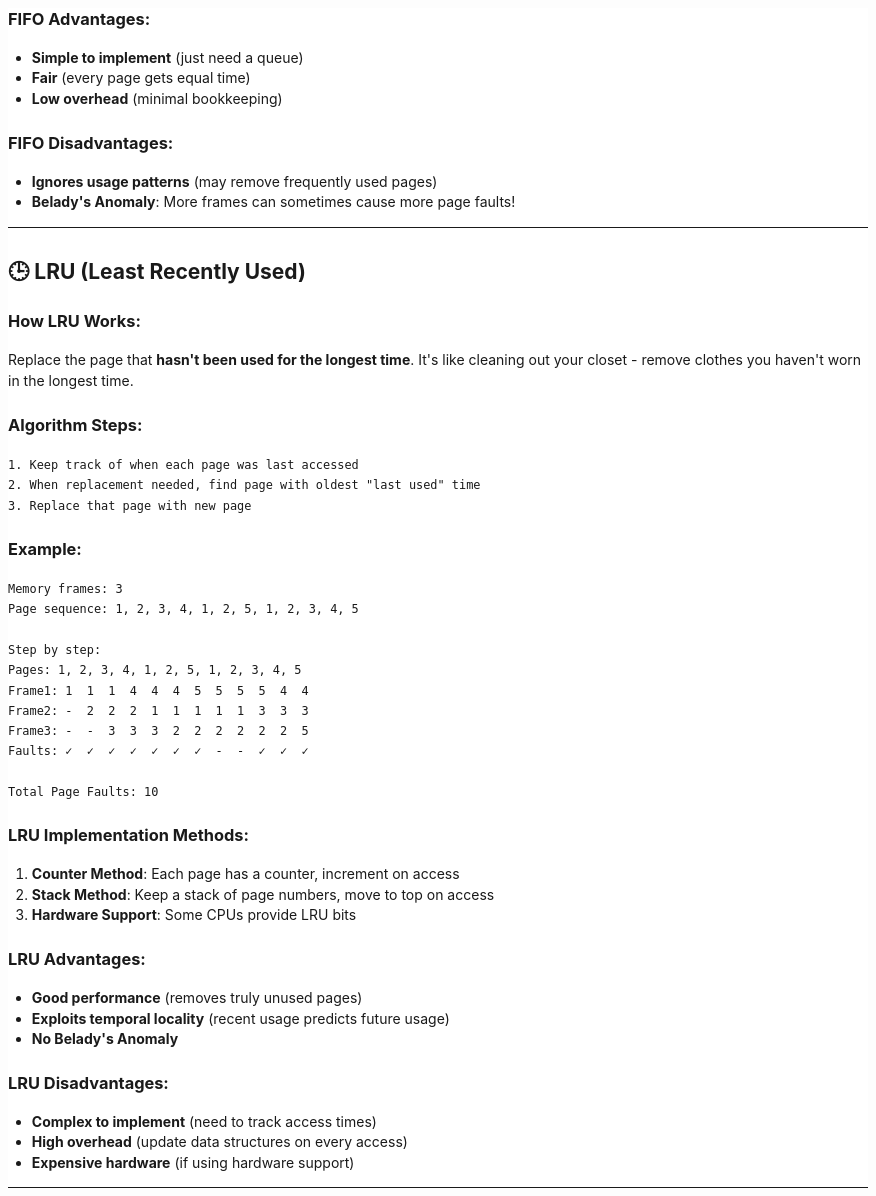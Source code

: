 ### FIFO Advantages:
- **Simple to implement** (just need a queue)
- **Fair** (every page gets equal time)
- **Low overhead** (minimal bookkeeping)

### FIFO Disadvantages:
- **Ignores usage patterns** (may remove frequently used pages)
- **Belady's Anomaly**: More frames can sometimes cause more page faults!

---

## 🕒 LRU (Least Recently Used)

### How LRU Works:
Replace the page that **hasn't been used for the longest time**. It's like cleaning out your closet - remove clothes you haven't worn in the longest time.

### Algorithm Steps:
```
1. Keep track of when each page was last accessed
2. When replacement needed, find page with oldest "last used" time
3. Replace that page with new page
```

### Example:
```
Memory frames: 3
Page sequence: 1, 2, 3, 4, 1, 2, 5, 1, 2, 3, 4, 5

Step by step:
Pages: 1, 2, 3, 4, 1, 2, 5, 1, 2, 3, 4, 5
Frame1: 1  1  1  4  4  4  5  5  5  5  4  4
Frame2: -  2  2  2  1  1  1  1  1  3  3  3
Frame3: -  -  3  3  3  2  2  2  2  2  2  5
Faults: ✓  ✓  ✓  ✓  ✓  ✓  ✓  -  -  ✓  ✓  ✓

Total Page Faults: 10
```

### LRU Implementation Methods:
1. **Counter Method**: Each page has a counter, increment on access
2. **Stack Method**: Keep a stack of page numbers, move to top on access
3. **Hardware Support**: Some CPUs provide LRU bits

### LRU Advantages:
- **Good performance** (removes truly unused pages)
- **Exploits temporal locality** (recent usage predicts future usage)
- **No Belady's Anomaly**

### LRU Disadvantages:
- **Complex to implement** (need to track access times)
- **High overhead** (update data structures on every access)
- **Expensive hardware** (if using hardware support)

---